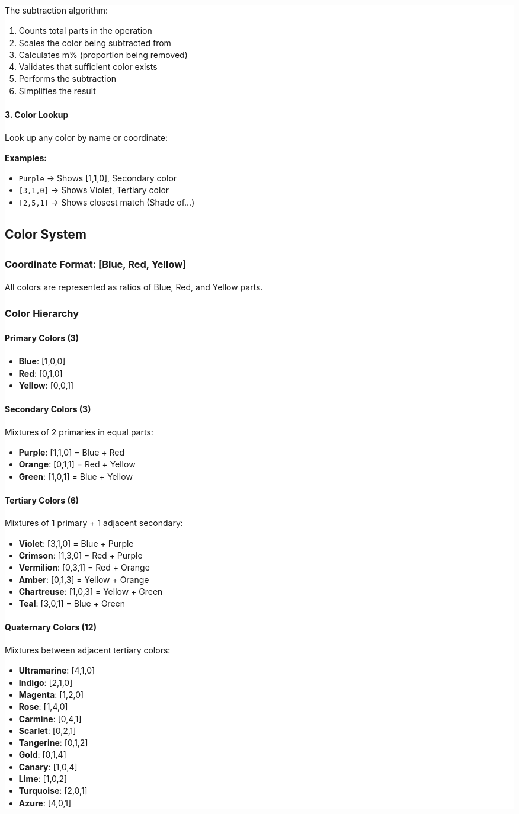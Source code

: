 The subtraction algorithm:
1. Counts total parts in the operation
2. Scales the color being subtracted from
3. Calculates m% (proportion being removed)
4. Validates that sufficient color exists
5. Performs the subtraction
6. Simplifies the result

#### 3. Color Lookup

Look up any color by name or coordinate:

**Examples:**
- `Purple` → Shows [1,1,0], Secondary color
- `[3,1,0]` → Shows Violet, Tertiary color
- `[2,5,1]` → Shows closest match (Shade of...)

## Color System

### Coordinate Format: [Blue, Red, Yellow]

All colors are represented as ratios of Blue, Red, and Yellow parts.

### Color Hierarchy

#### Primary Colors (3)
- **Blue**: [1,0,0]
- **Red**: [0,1,0]
- **Yellow**: [0,0,1]

#### Secondary Colors (3)
Mixtures of 2 primaries in equal parts:
- **Purple**: [1,1,0] = Blue + Red
- **Orange**: [0,1,1] = Red + Yellow
- **Green**: [1,0,1] = Blue + Yellow

#### Tertiary Colors (6)
Mixtures of 1 primary + 1 adjacent secondary:
- **Violet**: [3,1,0] = Blue + Purple
- **Crimson**: [1,3,0] = Red + Purple
- **Vermilion**: [0,3,1] = Red + Orange
- **Amber**: [0,1,3] = Yellow + Orange
- **Chartreuse**: [1,0,3] = Yellow + Green
- **Teal**: [3,0,1] = Blue + Green

#### Quaternary Colors (12)
Mixtures between adjacent tertiary colors:
- **Ultramarine**: [4,1,0]
- **Indigo**: [2,1,0]
- **Magenta**: [1,2,0]
- **Rose**: [1,4,0]
- **Carmine**: [0,4,1]
- **Scarlet**: [0,2,1]
- **Tangerine**: [0,1,2]
- **Gold**: [0,1,4]
- **Canary**: [1,0,4]
- **Lime**: [1,0,2]
- **Turquoise**: [2,0,1]
- **Azure**: [4,0,1]
